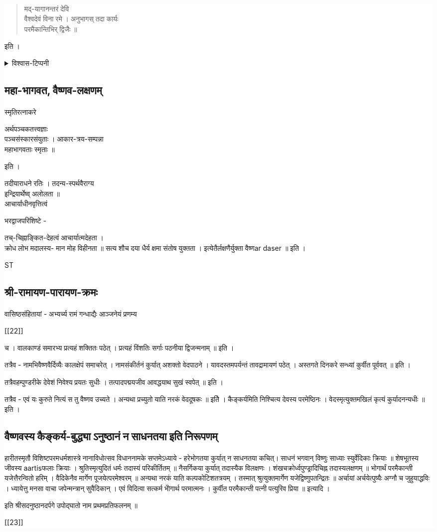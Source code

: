 > मद्-यागानन्तरं देवि  
वैश्वदेवं विना रमे । 
अनुभागस् तदा कार्यः  
परमैकान्तिभिर् द्विजैः ॥ 

इति । 

<details><summary>विश्वास-टिप्पनी</summary></details>

## महा-भागवत, वैष्णव-लक्षणम्

स्मृतिरत्नाकरे 

अर्थपञ्चकतत्त्वज्ञाः  
पञ्चसंस्कारसंयुताः । 
आकार-त्रय-सम्पन्ना  
महाभागवताः स्मृताः ॥ 

इति । 

तदीयाराधने रतिः । 
तदन्य-स्पर्थवैराग्य  
इन्द्रियार्थेष्व् अलोलता ॥  
आचार्याधीनवृत्तित्वं  

भरद्वाजपरिशिष्टे -  

तच्-चिह्नाङ्कित-देहत्वं 
आचार्यात्मदेहता ।  
क्रोध लोभ मदालस्य- मान मोह विहीनता ॥ सत्य शौच दया धैर्य क्षमा संतोष युक्तता । इत्येतैर्लक्षणैर्युक्ता वैष्णar daser ॥ इति । 

ST 

## श्री-रामायण-पारायण-क्रमः

वासिष्ठसंहितायां - अभ्यर्च्य रामं गन्धाद्यैः आञ्जनेयं प्रणम्य 

[[22]]

च । वालकाण्डं समारभ्य प्रत्यहं शक्तितः पठेत् । प्रत्यहं विंशतिः सर्गाः पठनीया द्विजन्मनाम् ॥ इति । 

तत्रैव - नामभिवैष्णवैर्दिव्यैः कालक्षेपं समाचरेत् । नामसंकीर्तनं कुर्यात् अशक्तो वेदपाठने । यावदस्तमपर्यन्तं तावद्रामायणं पठेत् । अस्तगते दिनकरे सन्ध्यां कुर्वीत पूर्ववत् ॥ इति । 

तत्रैवहम्पुण्डरीके देवेशं निवेश्य प्रयतः सुधीः । तत्पादपद्मयजीव आवद्धयाथ सुखं स्वपेत् ॥ इति । 

तत्रैव - एवं यः कुरुते नित्यं स तु वैष्णव उच्यते । अन्यथा प्रच्युतो याति नरकं वेददूषकः ॥ इतेि । कैङ्कर्यमिति निश्चित्य देवस्य परमेष्ठिनः । वेदस्मृत्युक्तमखिलं कृत्यं कुर्यादनन्यधीः ॥ इति । 

## वैष्णवस्य कैङ्कर्य-बुद्ध्या ऽनुष्ठानं न साधनतया इति निरूपणम्

हारीतस्मृतौ विशिष्टपरमधर्मशास्त्रे नानाविधोत्सव विधाननामके सप्तमेऽध्याये - हरेभोगतया कुर्यात् न साधनतया कचित्। साधनं भगवान् विष्णुः साध्याः स्युर्वेदिकाः क्रियाः ॥ शेषभूतस्य जीवस्य aartisफलाः क्रियाः । श्रुतिस्मृत्युदितं धर्मः तदास्यं परिकीर्तितम् ॥ नैसर्गिकया कुर्यात् तदास्यैक विलक्षणः । शंखचक्रोर्ध्वपुण्ड्रादिचिह्न तदास्यलक्षणम् ॥ भोगार्थं परमैकान्ती यजेत्तैरन्वितो हरिम् । वैदिकेनैव मार्गेण पूजयेत्परमेश्वरम् ॥ अन्यथा नरकं याति कल्पकोटिशतत्रयम् । तस्मात् श्रुत्युक्तमार्गेण यजेद्विष्णुपतन्द्रितः ॥ अर्चायां अर्चयेत्पुष्यैः अग्नौ च जुहुयाद्धविः । ध्यायेत्तु मनसा वाचा जपेन्मन्त्रान् सुवैदिकान् । एवं विदित्वा सत्कर्म भेोगार्थ परमात्मनः । कुर्वीत परमैकान्ती पत्नी पत्युरिव प्रिया ॥ इत्यादि । 

इति श्रीसदनुष्ठानदर्पगे उपोद्घातो नाम प्रथमप्रतिफलनम् ॥ 

[[23]]
